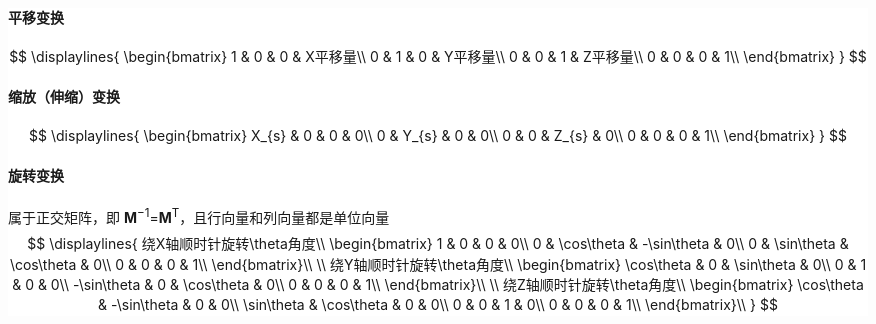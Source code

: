 
#### 平移变换

$$
\displaylines{
\begin{bmatrix}
1 & 0 & 0 & X平移量\\
0 & 1 & 0 & Y平移量\\
0 & 0 & 1 & Z平移量\\
0 & 0 & 0 & 1\\
\end{bmatrix}
}
$$



#### 缩放（伸缩）变换

$$
\displaylines{
\begin{bmatrix}
X_{s} & 0 & 0 & 0\\
0 & Y_{s} & 0 & 0\\
0 & 0 & Z_{s} & 0\\
0 & 0 & 0 & 1\\
\end{bmatrix}
}
$$



#### 旋转变换

属于正交矩阵，即 **M**<sup>−1</sup>=**M**<sup>T</sup>，且行向量和列向量都是单位向量
$$
\displaylines{
绕X轴顺时针旋转\theta角度\\
\begin{bmatrix}
1 & 0 & 0 & 0\\
0 & \cos\theta & -\sin\theta & 0\\
0 & \sin\theta & \cos\theta & 0\\
0 & 0 & 0 & 1\\
\end{bmatrix}\\
\\
绕Y轴顺时针旋转\theta角度\\
\begin{bmatrix}
\cos\theta & 0 & \sin\theta & 0\\
0 & 1 & 0 & 0\\
-\sin\theta & 0 & \cos\theta & 0\\
0 & 0 & 0 & 1\\
\end{bmatrix}\\
\\
绕Z轴顺时针旋转\theta角度\\
\begin{bmatrix}
\cos\theta & -\sin\theta & 0 & 0\\
\sin\theta & \cos\theta & 0 & 0\\
0 & 0 & 1 & 0\\
0 & 0 & 0 & 1\\
\end{bmatrix}\\
}
$$
